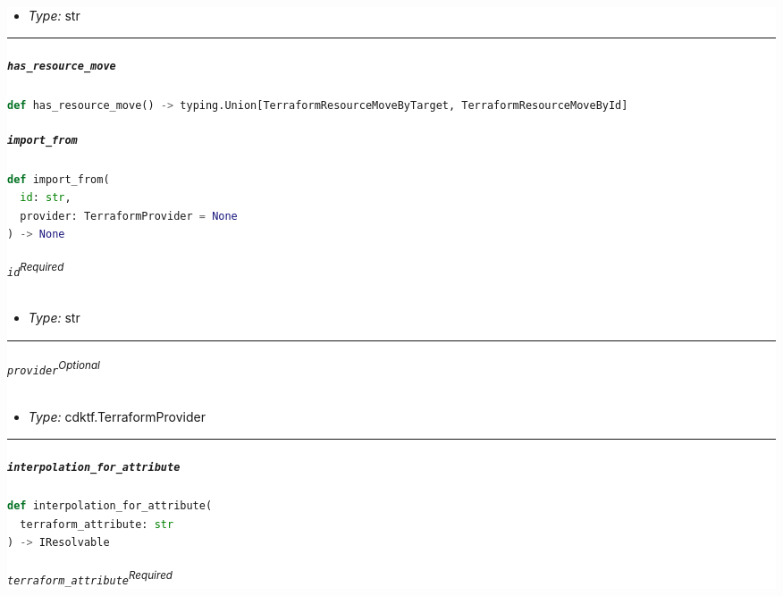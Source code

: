 - *Type:* str

---

##### `has_resource_move` <a name="has_resource_move" id="rhizo-co-terraform-provider-oci.osManagementHubSoftwareSourceAddPackagesManagement.OsManagementHubSoftwareSourceAddPackagesManagement.hasResourceMove"></a>

```python
def has_resource_move() -> typing.Union[TerraformResourceMoveByTarget, TerraformResourceMoveById]
```

##### `import_from` <a name="import_from" id="rhizo-co-terraform-provider-oci.osManagementHubSoftwareSourceAddPackagesManagement.OsManagementHubSoftwareSourceAddPackagesManagement.importFrom"></a>

```python
def import_from(
  id: str,
  provider: TerraformProvider = None
) -> None
```

###### `id`<sup>Required</sup> <a name="id" id="rhizo-co-terraform-provider-oci.osManagementHubSoftwareSourceAddPackagesManagement.OsManagementHubSoftwareSourceAddPackagesManagement.importFrom.parameter.id"></a>

- *Type:* str

---

###### `provider`<sup>Optional</sup> <a name="provider" id="rhizo-co-terraform-provider-oci.osManagementHubSoftwareSourceAddPackagesManagement.OsManagementHubSoftwareSourceAddPackagesManagement.importFrom.parameter.provider"></a>

- *Type:* cdktf.TerraformProvider

---

##### `interpolation_for_attribute` <a name="interpolation_for_attribute" id="rhizo-co-terraform-provider-oci.osManagementHubSoftwareSourceAddPackagesManagement.OsManagementHubSoftwareSourceAddPackagesManagement.interpolationForAttribute"></a>

```python
def interpolation_for_attribute(
  terraform_attribute: str
) -> IResolvable
```

###### `terraform_attribute`<sup>Required</sup> <a name="terraform_attribute" id="rhizo-co-terraform-provider-oci.osManagementHubSoftwareSourceAddPackagesManagement.OsManagementHubSoftwareSourceAddPackagesManagement.interpolationForAttribute.parameter.terraformAttribute"></a>
